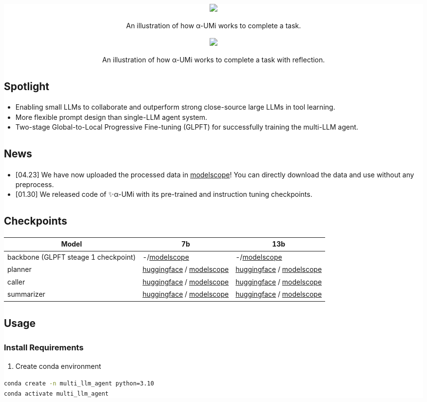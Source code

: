 
<div align="center">
<img src="assets/case_1.png"  width="95%"> 

An illustration of how α-UMi works to complete a task.
</div>


<div align="center">
<img src="assets/case_2.png"  width="95%"> 

An illustration of how α-UMi works to complete a task with reflection.
</div>


## Spotlight
* Enabling small LLMs to collaborate and outperform strong close-source large LLMs in tool learning.
* More flexible prompt design than single-LLM agent system.
* Two-stage Global-to-Local Progressive Fine-tuning (GLPFT) for successfully training the multi-LLM agent.



## News
* [04.23] We have now uploaded the processed data in [modelscope](https://modelscope.cn/datasets/shenweizhou/alpha-umi-toolbench-processed-json_format/summary)! You can directly download the data and use without any preprocess.
* [01.30] We released code of ✨α-UMi with its pre-trained and instruction tuning checkpoints.

## Checkpoints

| Model | 7b | 13b |
|-------|----|----|
| backbone (GLPFT steage 1 checkpoint) | -/[modelscope](https://www.modelscope.cn/models/iic/alpha-umi-backbone-7b) | -/[modelscope](https://www.modelscope.cn/models/iic/alpha-umi-backbone-13b)|
| planner | [huggingface](https://huggingface.co/shenwzh3/alpha-umi-planner-7b)  / [modelscope](https://www.modelscope.cn/models/iic/alpha-umi-planner-7b) | [huggingface](https://huggingface.co/shenwzh3/alpha-umi-planner-13b)  / [modelscope](https://www.modelscope.cn/models/iic/alpha-umi-planner-13b) |
| caller | [huggingface](https://huggingface.co/shenwzh3/alpha-umi-caller-7b)  / [modelscope](https://www.modelscope.cn/models/iic/alpha-umi-caller-7b) | [huggingface](https://huggingface.co/shenwzh3/alpha-umi-caller-13b)  / [modelscope](https://www.modelscope.cn/models/iic/alpha-umi-caller-13b) |
| summarizer | [huggingface](https://huggingface.co/shenwzh3/alpha-umi-summarizer-7b)  / [modelscope](https://www.modelscope.cn/models/iic/alpha-umi-summarizer-7b) | [huggingface](https://huggingface.co/shenwzh3/alpha-umi-summarizer-13b)  / [modelscope](https://www.modelscope.cn/models/iic/alpha-umi-summarizer-13b) |




## Usage
### Install Requirements
1. Create conda environment
```bash
conda create -n multi_llm_agent python=3.10
conda activate multi_llm_agent
```
